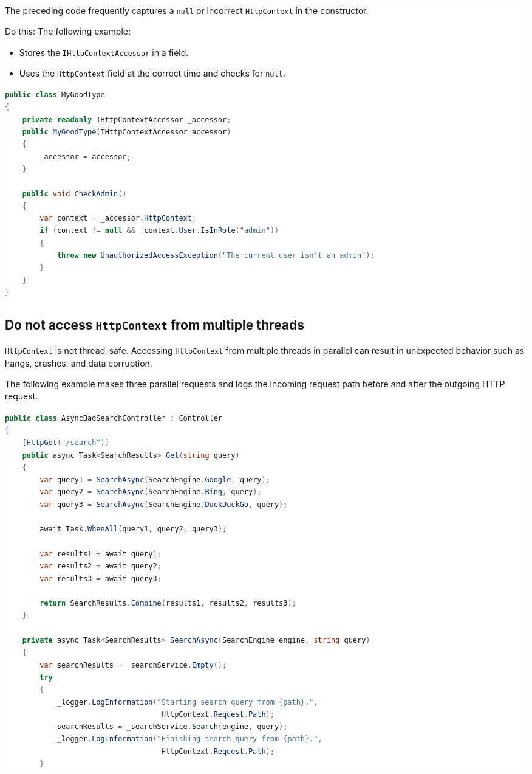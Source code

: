 The preceding code frequently captures a ```null``` or incorrect ```HttpContext``` in the constructor.

Do this: The following example:

- Stores the `IHttpContextAccessor` in a field.

- Uses the ```HttpContext``` field at the correct time and checks for ```null```.

```csharp
public class MyGoodType
{
    private readonly IHttpContextAccessor _accessor;
    public MyGoodType(IHttpContextAccessor accessor)
    {
        _accessor = accessor;
    }

    public void CheckAdmin()
    {
        var context = _accessor.HttpContext;
        if (context != null && !context.User.IsInRole("admin"))
        {
            throw new UnauthorizedAccessException("The current user isn't an admin");
        }
    }
}
```

## Do not access ```HttpContext``` from multiple threads

 ```HttpContext``` is not thread-safe. Accessing ```HttpContext``` from multiple threads in parallel can result in unexpected behavior such as hangs, crashes, and data corruption.

The following example makes three parallel requests and logs the incoming request path before and after the outgoing HTTP request.

```csharp
public class AsyncBadSearchController : Controller
{       
    [HttpGet("/search")]
    public async Task<SearchResults> Get(string query)
    {
        var query1 = SearchAsync(SearchEngine.Google, query);
        var query2 = SearchAsync(SearchEngine.Bing, query);
        var query3 = SearchAsync(SearchEngine.DuckDuckGo, query);

        await Task.WhenAll(query1, query2, query3);

        var results1 = await query1;
        var results2 = await query2;
        var results3 = await query3;

        return SearchResults.Combine(results1, results2, results3);
    }       

    private async Task<SearchResults> SearchAsync(SearchEngine engine, string query)
    {
        var searchResults = _searchService.Empty();
        try
        {
            _logger.LogInformation("Starting search query from {path}.", 
                                    HttpContext.Request.Path);
            searchResults = _searchService.Search(engine, query);
            _logger.LogInformation("Finishing search query from {path}.", 
                                    HttpContext.Request.Path);
        }
 ```